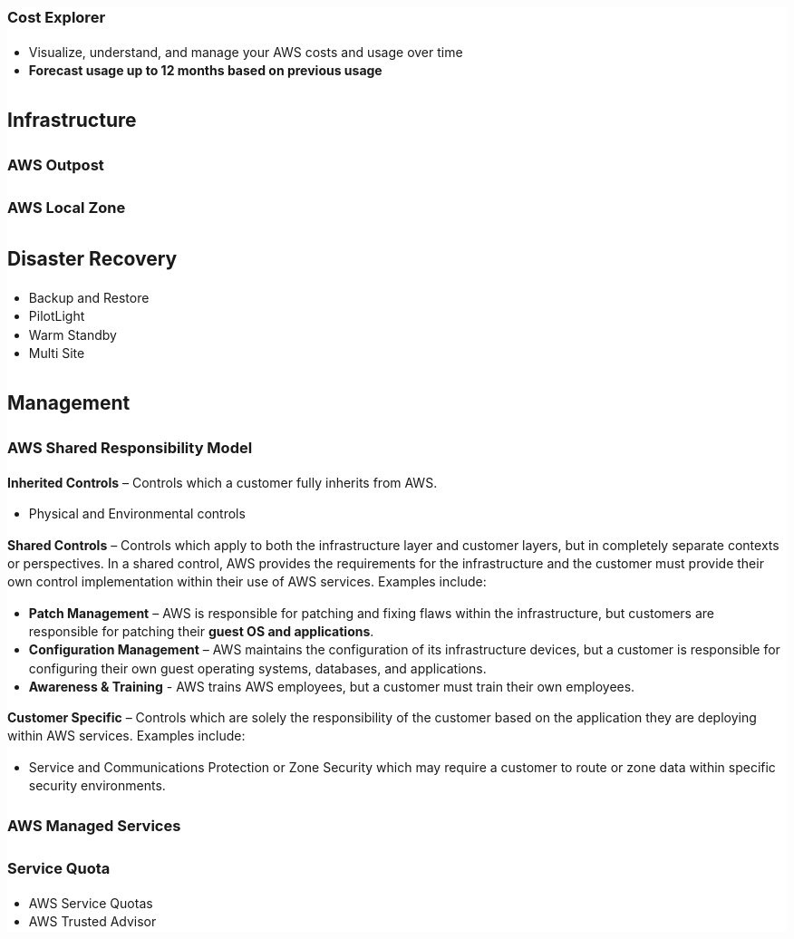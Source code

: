 ### Cost Explorer

- Visualize, understand, and manage your AWS costs and usage over time
- **Forecast usage up to 12 months based on previous usage**

## Infrastructure

### AWS Outpost

### AWS Local Zone

## Disaster Recovery

- Backup and Restore
- PilotLight
- Warm Standby
- Multi Site

## Management

### AWS Shared Responsibility Model

**Inherited Controls** – Controls which a customer fully inherits from AWS.

- Physical and Environmental controls

**Shared Controls** – Controls which apply to both the infrastructure layer and customer layers, but in completely separate contexts or perspectives. In a shared control, AWS provides the requirements for the infrastructure and the customer must provide their own control implementation within their use of AWS services. Examples include:

- **Patch Management** – AWS is responsible for patching and fixing flaws within the infrastructure, but customers are responsible for patching their **guest OS and applications**.
- **Configuration Management** – AWS maintains the configuration of its infrastructure devices, but a customer is responsible for configuring their own guest operating systems, databases, and applications.
- **Awareness & Training** - AWS trains AWS employees, but a customer must train their own employees.

**Customer Specific** – Controls which are solely the responsibility of the customer based on the application they are deploying within AWS services. Examples include:

- Service and Communications Protection or Zone Security which may require a customer to route or zone data within specific security environments.

### AWS Managed Services

### Service Quota

- AWS Service Quotas
- AWS Trusted Advisor
